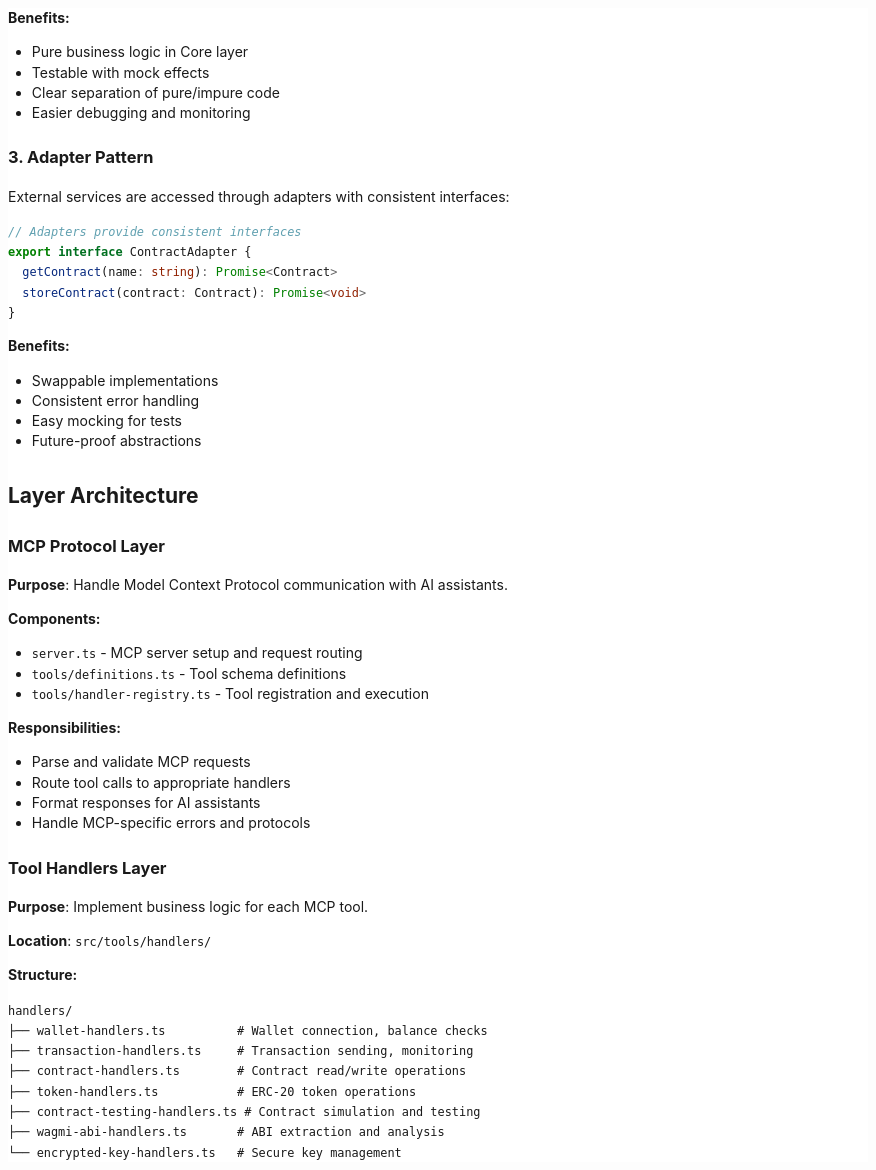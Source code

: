 **Benefits:**
- Pure business logic in Core layer
- Testable with mock effects
- Clear separation of pure/impure code
- Easier debugging and monitoring

### 3. Adapter Pattern

External services are accessed through adapters with consistent interfaces:

```typescript
// Adapters provide consistent interfaces
export interface ContractAdapter {
  getContract(name: string): Promise<Contract>
  storeContract(contract: Contract): Promise<void>
}
```

**Benefits:**
- Swappable implementations
- Consistent error handling
- Easy mocking for tests
- Future-proof abstractions

## Layer Architecture

### MCP Protocol Layer

**Purpose**: Handle Model Context Protocol communication with AI assistants.

**Components:**
- `server.ts` - MCP server setup and request routing
- `tools/definitions.ts` - Tool schema definitions
- `tools/handler-registry.ts` - Tool registration and execution

**Responsibilities:**
- Parse and validate MCP requests
- Route tool calls to appropriate handlers
- Format responses for AI assistants
- Handle MCP-specific errors and protocols

### Tool Handlers Layer

**Purpose**: Implement business logic for each MCP tool.

**Location**: `src/tools/handlers/`

**Structure:**
```
handlers/
├── wallet-handlers.ts          # Wallet connection, balance checks
├── transaction-handlers.ts     # Transaction sending, monitoring
├── contract-handlers.ts        # Contract read/write operations
├── token-handlers.ts           # ERC-20 token operations
├── contract-testing-handlers.ts # Contract simulation and testing
├── wagmi-abi-handlers.ts       # ABI extraction and analysis
└── encrypted-key-handlers.ts   # Secure key management
```
